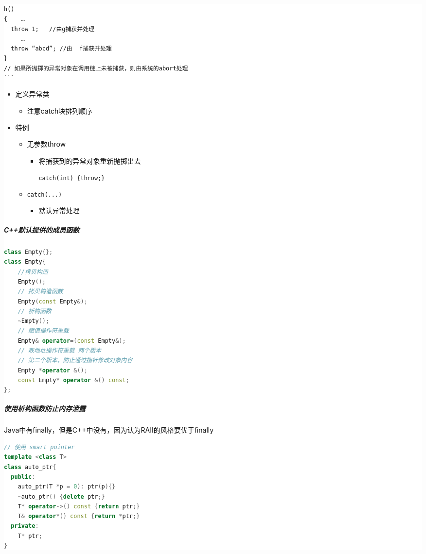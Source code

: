     h()
    {    …
      throw 1;   //由g捕获并处理
         …
      throw “abcd”; //由  f捕获并处理
    }
    // 如果所抛掷的异常对象在调用链上未被捕获，则由系统的abort处理
    ```

  - 定义异常类

    - 注意catch块排列顺序

  - 特例

    - 无参数throw

      - 将捕获到的异常对象重新抛掷出去

        `catch(int) {throw;}`

    - `catch(...)`

      - 默认异常处理

##### C++默认提供的成员函数

```cpp
class Empty{};
class Empty{
    //拷贝构造
    Empty();
    // 拷贝构造函数
    Empty(const Empty&);
    // 析构函数
    ~Empty();
    // 赋值操作符重载
    Empty& operator=(const Empty&);
    // 取地址操作符重载 两个版本
    // 第二个版本，防止通过指针修改对象内容
    Empty *operator &();
    const Empty* operator &() const;
};
```





##### 使用析构函数防止内存泄露

Java中有finally，但是C++中没有，因为认为RAII的风格要优于finally

```cpp
// 使用 smart pointer
template <class T>
class auto_ptr{
  public:
    auto_ptr(T *p = 0): ptr(p){}
    ~auto_ptr() {delete ptr;}
    T* operator->() const {return ptr;}
    T& operator*() const {return *ptr;}
  private:
    T* ptr;
}
```
